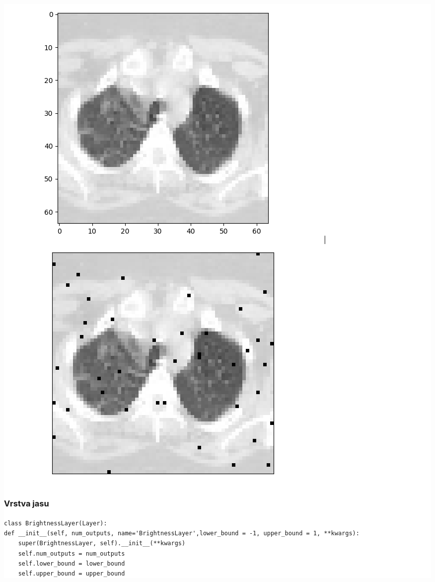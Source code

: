 ![](images/original_noised.png)  |  ![](images/noised_sanp.jpg)

### Vrstva jasu
    class BrightnessLayer(Layer):
    def __init__(self, num_outputs, name='BrightnessLayer',lower_bound = -1, upper_bound = 1, **kwargs):
        super(BrightnessLayer, self).__init__(**kwargs)
        self.num_outputs = num_outputs
        self.lower_bound = lower_bound
        self.upper_bound = upper_bound
